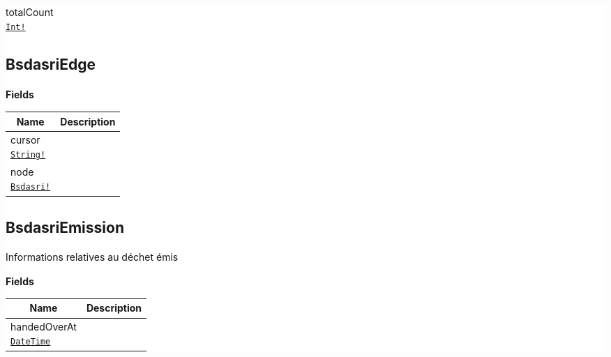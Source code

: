 </td>
</tr>
<tr>
<td>
totalCount<br />
<a href="/api/scalars#int"><code>Int!</code></a>
</td>
<td>

</td>
</tr>
</tbody>
</table>

## BsdasriEdge



<p style={{ marginBottom: "0.4em" }}><strong>Fields</strong></p>

<table>
<thead><tr><th>Name</th><th>Description</th></tr></thead>
<tbody>
<tr>
<td>
cursor<br />
<a href="/api/scalars#string"><code>String!</code></a>
</td>
<td>

</td>
</tr>
<tr>
<td>
node<br />
<a href="/api/objects#bsdasri"><code>Bsdasri!</code></a>
</td>
<td>

</td>
</tr>
</tbody>
</table>

## BsdasriEmission

Informations relatives au déchet émis

<p style={{ marginBottom: "0.4em" }}><strong>Fields</strong></p>

<table>
<thead><tr><th>Name</th><th>Description</th></tr></thead>
<tbody>
<tr>
<td>
handedOverAt<br />
<a href="/api/scalars#datetime"><code>DateTime</code></a>
</td>
<td>

